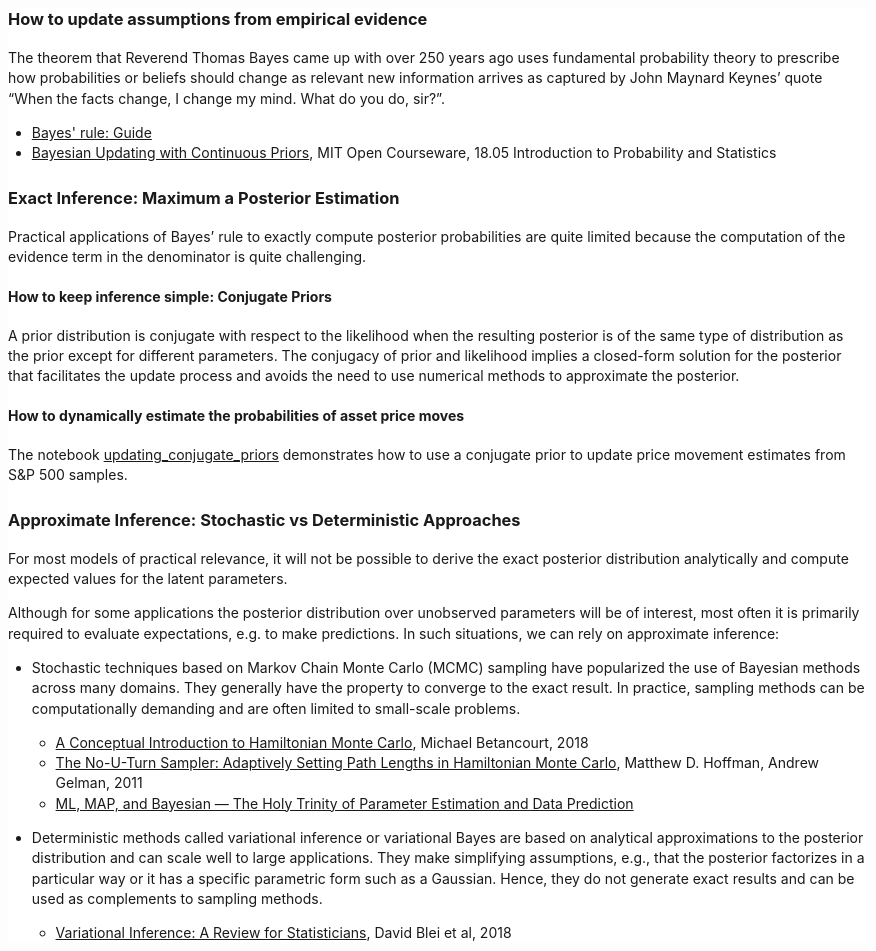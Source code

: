 
### How to update assumptions from empirical evidence

The theorem that Reverend Thomas Bayes came up with over 250 years ago uses fundamental probability theory to prescribe how probabilities or beliefs should change as relevant new information arrives as captured by John Maynard Keynes’ quote “When the facts change, I change my mind. What do you do, sir?”.

- [Bayes' rule: Guide](https://arbital.com/p/bayes_rule/?l=1zq)
- [Bayesian Updating with Continuous Priors](https://ocw.mit.edu/courses/mathematics/18-05-introduction-to-probability-and-statistics-spring-2014/readings/MIT18_05S14_Reading13a.pdf), MIT Open Courseware, 18.05 Introduction to Probability and Statistics

### Exact Inference: Maximum a Posterior Estimation

Practical applications of Bayes’ rule to exactly compute posterior probabilities are quite limited because the computation of the evidence term in the denominator is quite challenging.

#### How to keep inference simple: Conjugate Priors

A prior distribution is conjugate with respect to the likelihood when the resulting posterior is of the same type of distribution as the prior except for different parameters. The conjugacy of prior and likelihood implies a closed-form solution for the posterior that facilitates the update process and avoids the need to use numerical methods to approximate the posterior.

#### How to dynamically estimate the probabilities of asset price moves

The notebook [updating_conjugate_priors](01_updating_conjugate_priors.ipynb) demonstrates how to use a conjugate prior to update price movement estimates from S&P 500 samples.

### Approximate Inference: Stochastic vs Deterministic Approaches

For most models of practical relevance, it will not be possible to derive the exact posterior distribution analytically and compute expected values for the latent parameters.

Although for some applications the posterior distribution over unobserved parameters
will be of interest, most often it is primarily required to evaluate expectations, e.g. to make predictions. In such situations, we can rely on approximate inference:
- Stochastic techniques based on Markov Chain Monte Carlo (MCMC) sampling have popularized the use of Bayesian methods across many domains. They generally have the property to converge to the exact result. In practice, sampling methods can be computationally demanding and are often limited to small-scale problems. 
    - [A Conceptual Introduction to Hamiltonian Monte Carlo](https://arxiv.org/pdf/1701.02434.pdf), Michael Betancourt, 2018
    - [The No-U-Turn Sampler: Adaptively Setting Path Lengths in Hamiltonian Monte Carlo](https://arxiv.org/abs/1111.4246), Matthew D. Hoffman, Andrew Gelman, 2011
    - [ML, MAP, and Bayesian — The Holy Trinity of Parameter Estimation and Data Prediction](https://engineering.purdue.edu/kak/Trinity.pdf)

- Deterministic methods called variational inference or variational Bayes are based on analytical approximations to the posterior distribution and can scale well to large applications. They make simplifying assumptions, e.g., that the posterior factorizes in a particular way or it has a specific parametric form such as a Gaussian. Hence, they do not generate exact results and can be used as complements to sampling methods.
    - [Variational Inference: A Review for Statisticians](https://arxiv.org/pdf/1601.00670.pdf), David Blei et al, 2018
